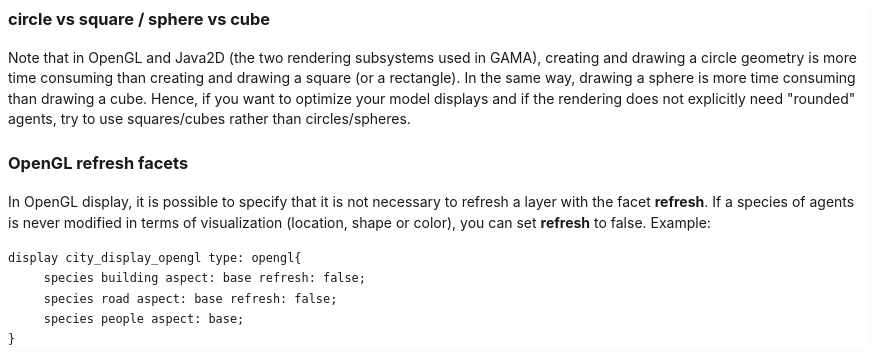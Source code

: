 [//]: # (keyword|operator_circle)
[//]: # (keyword|operator_sphere)
[//]: # (keyword|operator_rectangle)
[//]: # (keyword|operator_cube)
### circle vs square / sphere vs cube
Note that in OpenGL and Java2D (the two rendering subsystems used in GAMA), creating and drawing a circle geometry is more time consuming than creating and drawing a square (or a rectangle). In the same way, drawing a sphere is more time consuming than drawing a cube. Hence, if you want to optimize your model displays and if the rendering does not explicitly need "rounded" agents, try to use squares/cubes rather than circles/spheres.

[//]: # (keyword|concept_opengl)
[//]: # (keyword|concept_refresh)
### OpenGL refresh facets
In OpenGL display, it is possible to specify that it is not necessary to refresh a layer with the facet **refresh**. If a species of agents is never modified in terms of visualization (location, shape or color), you can set **refresh** to false. Example:
```
display city_display_opengl type: opengl{
     species building aspect: base refresh: false;
     species road aspect: base refresh: false;
     species people aspect: base;
}
```

[//]: # (keyword|concept_optimization)
[//]: # (keyword|attribute_machine_time)
[//]: # (keyword|concept_scheduler)
[//]: # (keyword|concept_grid)
[//]: # (keyword|operator_first_with)
[//]: # (keyword|operator_shuffle)
[//]: # (keyword|one_of)
[//]: # (keyword|operator_where)
[//]: # (keyword|operator_count)
[//]: # (keyword|operator_closest_to)
[//]: # (keyword|operator_at_distance)
[//]: # (keyword|operator_overlapping)
[//]: # (keyword|operator_inside)
[//]: # (keyword|concept_display)
[//]: # (keyword|concept_geometry)
[//]: # (keyword|concept_shape)
[//]: # (keyword|statement_draw)
